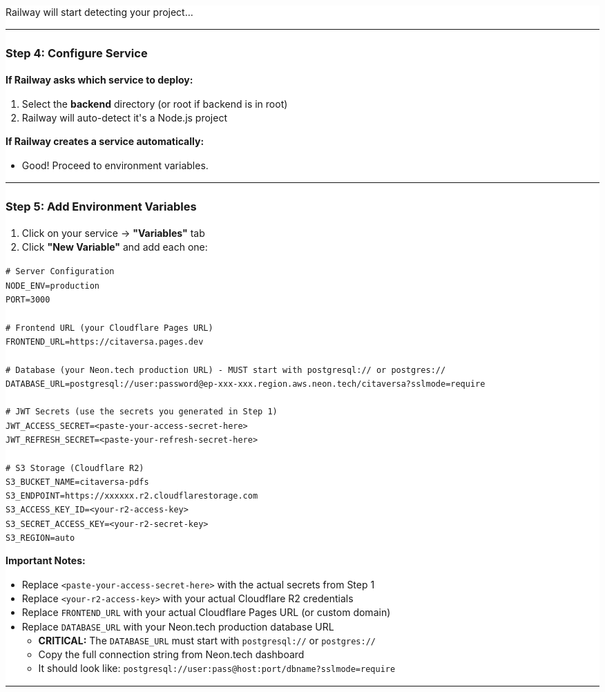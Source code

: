 Railway will start detecting your project...

---

### Step 4: Configure Service

**If Railway asks which service to deploy:**

1. Select the **backend** directory (or root if backend is in root)
2. Railway will auto-detect it's a Node.js project

**If Railway creates a service automatically:**
- Good! Proceed to environment variables.

---

### Step 5: Add Environment Variables

1. Click on your service → **"Variables"** tab
2. Click **"New Variable"** and add each one:

```env
# Server Configuration
NODE_ENV=production
PORT=3000

# Frontend URL (your Cloudflare Pages URL)
FRONTEND_URL=https://citaversa.pages.dev

# Database (your Neon.tech production URL) - MUST start with postgresql:// or postgres://
DATABASE_URL=postgresql://user:password@ep-xxx-xxx.region.aws.neon.tech/citaversa?sslmode=require

# JWT Secrets (use the secrets you generated in Step 1)
JWT_ACCESS_SECRET=<paste-your-access-secret-here>
JWT_REFRESH_SECRET=<paste-your-refresh-secret-here>

# S3 Storage (Cloudflare R2)
S3_BUCKET_NAME=citaversa-pdfs
S3_ENDPOINT=https://xxxxxx.r2.cloudflarestorage.com
S3_ACCESS_KEY_ID=<your-r2-access-key>
S3_SECRET_ACCESS_KEY=<your-r2-secret-key>
S3_REGION=auto
```

**Important Notes:**
- Replace `<paste-your-access-secret-here>` with the actual secrets from Step 1
- Replace `<your-r2-access-key>` with your actual Cloudflare R2 credentials
- Replace `FRONTEND_URL` with your actual Cloudflare Pages URL (or custom domain)
- Replace `DATABASE_URL` with your Neon.tech production database URL
  - **CRITICAL:** The `DATABASE_URL` must start with `postgresql://` or `postgres://`
  - Copy the full connection string from Neon.tech dashboard
  - It should look like: `postgresql://user:pass@host:port/dbname?sslmode=require`

---

